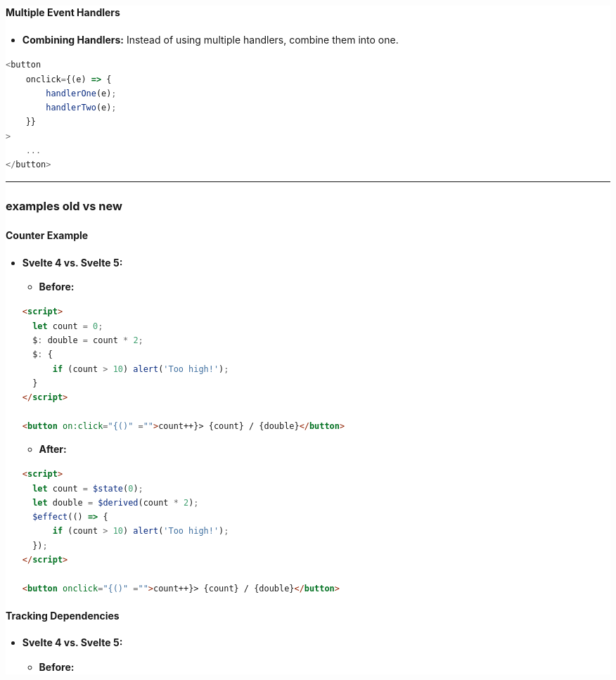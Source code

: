 #### Multiple Event Handlers

- **Combining Handlers:** Instead of using multiple handlers, combine them into one.

```javascript
<button
	onclick={(e) => {
		handlerOne(e);
		handlerTwo(e);
	}}
>
	...
</button>
```

---

### examples old vs new

#### Counter Example

- **Svelte 4 vs. Svelte 5:**

  - **Before:**

  ```html
  <script>
  	let count = 0;
  	$: double = count * 2;
  	$: {
  		if (count > 10) alert('Too high!');
  	}
  </script>

  <button on:click="{()" ="">count++}> {count} / {double}</button>
  ```

  - **After:**

  ```html
  <script>
  	let count = $state(0);
  	let double = $derived(count * 2);
  	$effect(() => {
  		if (count > 10) alert('Too high!');
  	});
  </script>

  <button onclick="{()" ="">count++}> {count} / {double}</button>
  ```

#### Tracking Dependencies

- **Svelte 4 vs. Svelte 5:**

  - **Before:**
